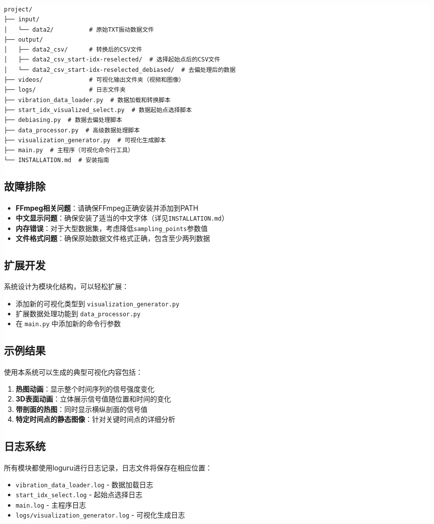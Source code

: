 ```
project/
├── input/
│   └── data2/          # 原始TXT振动数据文件
├── output/
│   ├── data2_csv/      # 转换后的CSV文件
│   ├── data2_csv_start-idx-reselected/  # 选择起始点后的CSV文件
│   └── data2_csv_start-idx-reselected_debiased/  # 去偏处理后的数据
├── videos/             # 可视化输出文件夹（视频和图像）
├── logs/               # 日志文件夹
├── vibration_data_loader.py  # 数据加载和转换脚本
├── start_idx_visualized_select.py  # 数据起始点选择脚本
├── debiasing.py  # 数据去偏处理脚本
├── data_processor.py  # 高级数据处理脚本
├── visualization_generator.py  # 可视化生成脚本
├── main.py  # 主程序（可视化命令行工具）
└── INSTALLATION.md  # 安装指南
```

## 故障排除

- **FFmpeg相关问题**：请确保FFmpeg正确安装并添加到PATH
- **中文显示问题**：确保安装了适当的中文字体（详见`INSTALLATION.md`）
- **内存错误**：对于大型数据集，考虑降低`sampling_points`参数值
- **文件格式问题**：确保原始数据文件格式正确，包含至少两列数据

## 扩展开发

系统设计为模块化结构，可以轻松扩展：

- 添加新的可视化类型到 `visualization_generator.py`
- 扩展数据处理功能到 `data_processor.py`
- 在 `main.py` 中添加新的命令行参数

## 示例结果

使用本系统可以生成的典型可视化内容包括：

1. **热图动画**：显示整个时间序列的信号强度变化
2. **3D表面动画**：立体展示信号值随位置和时间的变化
3. **带剖面的热图**：同时显示横纵剖面的信号值
4. **特定时间点的静态图像**：针对关键时间点的详细分析

## 日志系统

所有模块都使用loguru进行日志记录，日志文件将保存在相应位置：
- `vibration_data_loader.log` - 数据加载日志
- `start_idx_select.log` - 起始点选择日志
- `main.log` - 主程序日志
- `logs/visualization_generator.log` - 可视化生成日志